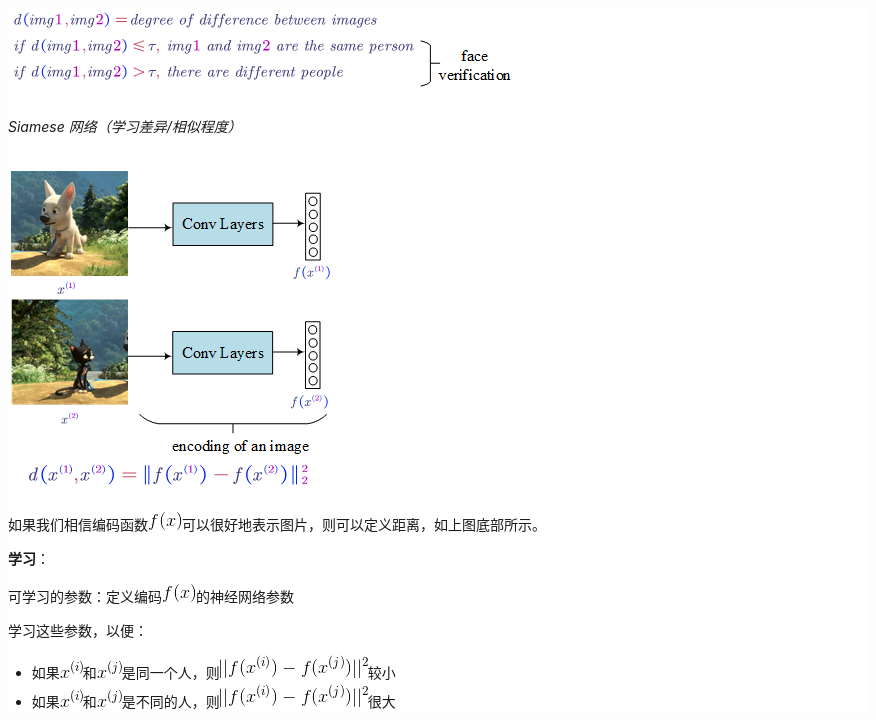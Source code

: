 ![One-Shot Learning](img/905c10d11f62c77d7fa67b0927efb8da.jpg)



###### Siamese 网络（学习差异/相似程度）

![Siamese Network](img/f8f90484ed63faaee13ff1350f049bbb.jpg)

如果我们相信编码函数![](img/tex-50bbd36e1fd2333108437a2ca378be62.gif)可以很好地表示图片，则可以定义距离，如上图底部所示。

**学习**：

可学习的参数：定义编码![](img/tex-50bbd36e1fd2333108437a2ca378be62.gif)的神经网络参数

学习这些参数，以便：

*   如果![](img/tex-e8fa5b806940d1b4d0059fba40646506.gif)和![](img/tex-b7762ca6ebcdab26862a6cd2ff27ac16.gif)是同​​一个人，则![](img/tex-a88d774af5bcbea106ee5b3213070c58.gif)较小
*   如果![](img/tex-e8fa5b806940d1b4d0059fba40646506.gif)和![](img/tex-b7762ca6ebcdab26862a6cd2ff27ac16.gif)是不同的人，则![](img/tex-a88d774af5bcbea106ee5b3213070c58.gif)很大
